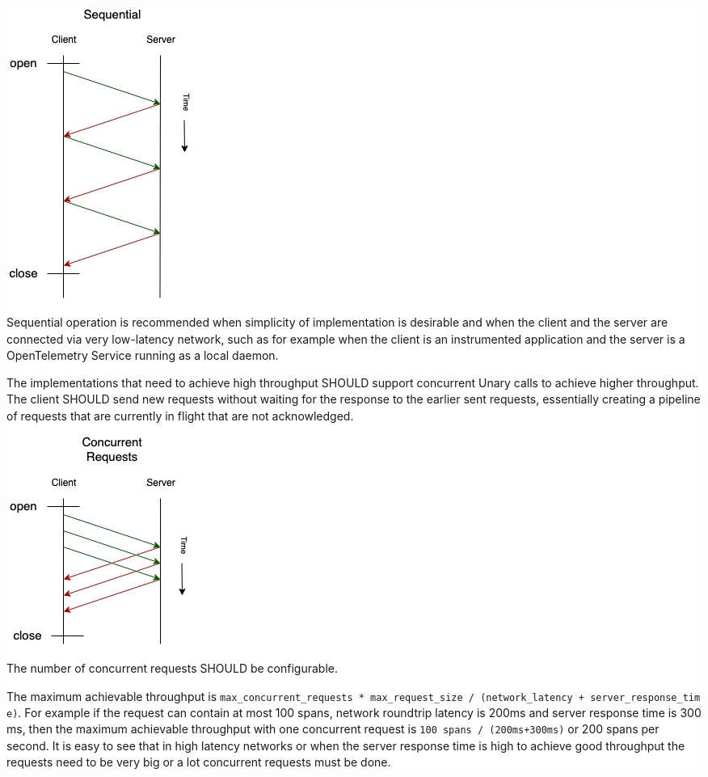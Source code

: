 ![Unary](images/otlp-sequential.png)

Sequential operation is recommended when simplicity of implementation is desirable and when the client and the server are connected via very low-latency network, such as for example when the client is an instrumented application and the server is a OpenTelemetry Service running as a local daemon.

The implementations that need to achieve high throughput SHOULD support concurrent Unary calls to achieve higher throughput. The client SHOULD send new requests without waiting for the response to the earlier sent requests, essentially creating a pipeline of requests that are currently in flight that are not acknowledged.

![Streaming](images/otlp-concurrent.png)

The number of concurrent requests SHOULD be configurable.

The maximum achievable throughput is `max_concurrent_requests * max_request_size / (network_latency + server_response_time)`. For example if the request can contain at most 100 spans, network roundtrip latency is 200ms and server response time is 300 ms, then the maximum achievable throughput with one concurrent request is `100 spans / (200ms+300ms)` or 200 spans per second. It is easy to see that in high latency networks or when the server response time is high to achieve good throughput the requests need to be very big or a lot concurrent requests must be done.
